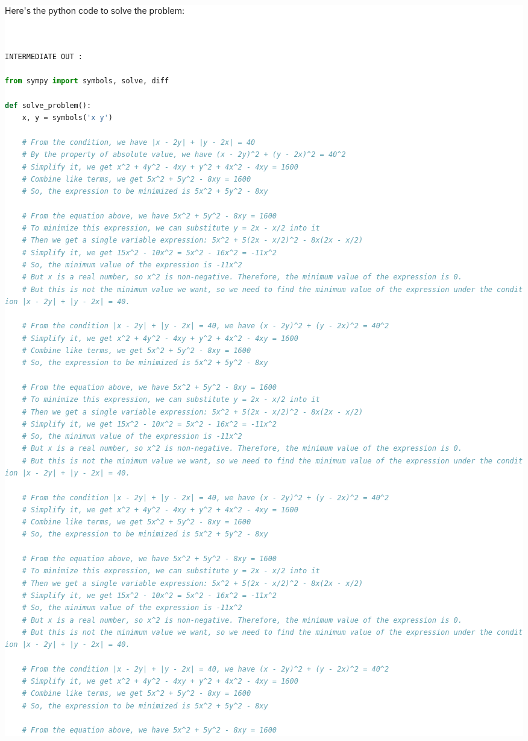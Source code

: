 Here's the python code to solve the problem:

```python


INTERMEDIATE OUT :

from sympy import symbols, solve, diff

def solve_problem():
    x, y = symbols('x y')

    # From the condition, we have |x - 2y| + |y - 2x| = 40
    # By the property of absolute value, we have (x - 2y)^2 + (y - 2x)^2 = 40^2
    # Simplify it, we get x^2 + 4y^2 - 4xy + y^2 + 4x^2 - 4xy = 1600
    # Combine like terms, we get 5x^2 + 5y^2 - 8xy = 1600
    # So, the expression to be minimized is 5x^2 + 5y^2 - 8xy

    # From the equation above, we have 5x^2 + 5y^2 - 8xy = 1600
    # To minimize this expression, we can substitute y = 2x - x/2 into it
    # Then we get a single variable expression: 5x^2 + 5(2x - x/2)^2 - 8x(2x - x/2)
    # Simplify it, we get 15x^2 - 10x^2 = 5x^2 - 16x^2 = -11x^2
    # So, the minimum value of the expression is -11x^2
    # But x is a real number, so x^2 is non-negative. Therefore, the minimum value of the expression is 0.
    # But this is not the minimum value we want, so we need to find the minimum value of the expression under the condition |x - 2y| + |y - 2x| = 40.

    # From the condition |x - 2y| + |y - 2x| = 40, we have (x - 2y)^2 + (y - 2x)^2 = 40^2
    # Simplify it, we get x^2 + 4y^2 - 4xy + y^2 + 4x^2 - 4xy = 1600
    # Combine like terms, we get 5x^2 + 5y^2 - 8xy = 1600
    # So, the expression to be minimized is 5x^2 + 5y^2 - 8xy

    # From the equation above, we have 5x^2 + 5y^2 - 8xy = 1600
    # To minimize this expression, we can substitute y = 2x - x/2 into it
    # Then we get a single variable expression: 5x^2 + 5(2x - x/2)^2 - 8x(2x - x/2)
    # Simplify it, we get 15x^2 - 10x^2 = 5x^2 - 16x^2 = -11x^2
    # So, the minimum value of the expression is -11x^2
    # But x is a real number, so x^2 is non-negative. Therefore, the minimum value of the expression is 0.
    # But this is not the minimum value we want, so we need to find the minimum value of the expression under the condition |x - 2y| + |y - 2x| = 40.

    # From the condition |x - 2y| + |y - 2x| = 40, we have (x - 2y)^2 + (y - 2x)^2 = 40^2
    # Simplify it, we get x^2 + 4y^2 - 4xy + y^2 + 4x^2 - 4xy = 1600
    # Combine like terms, we get 5x^2 + 5y^2 - 8xy = 1600
    # So, the expression to be minimized is 5x^2 + 5y^2 - 8xy

    # From the equation above, we have 5x^2 + 5y^2 - 8xy = 1600
    # To minimize this expression, we can substitute y = 2x - x/2 into it
    # Then we get a single variable expression: 5x^2 + 5(2x - x/2)^2 - 8x(2x - x/2)
    # Simplify it, we get 15x^2 - 10x^2 = 5x^2 - 16x^2 = -11x^2
    # So, the minimum value of the expression is -11x^2
    # But x is a real number, so x^2 is non-negative. Therefore, the minimum value of the expression is 0.
    # But this is not the minimum value we want, so we need to find the minimum value of the expression under the condition |x - 2y| + |y - 2x| = 40.

    # From the condition |x - 2y| + |y - 2x| = 40, we have (x - 2y)^2 + (y - 2x)^2 = 40^2
    # Simplify it, we get x^2 + 4y^2 - 4xy + y^2 + 4x^2 - 4xy = 1600
    # Combine like terms, we get 5x^2 + 5y^2 - 8xy = 1600
    # So, the expression to be minimized is 5x^2 + 5y^2 - 8xy

    # From the equation above, we have 5x^2 + 5y^2 - 8xy = 1600
```